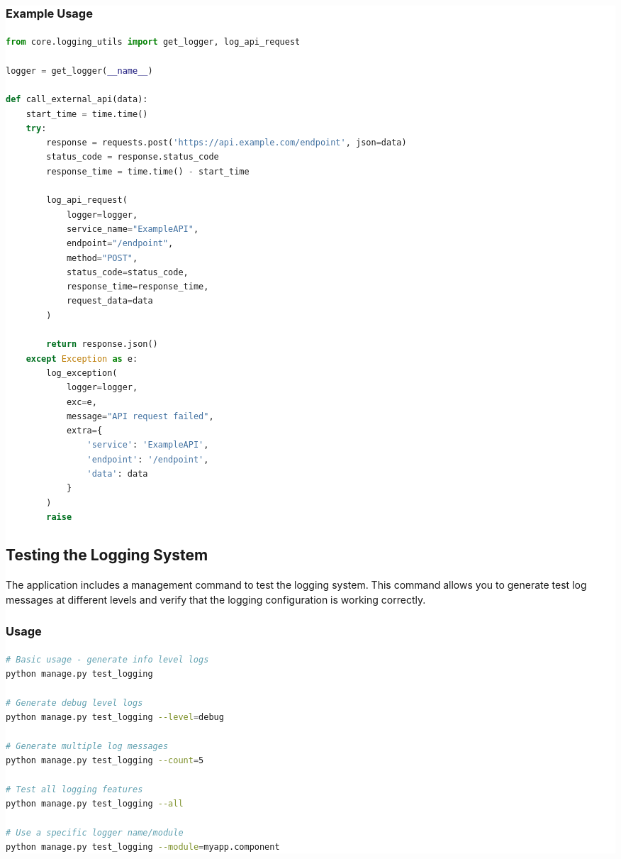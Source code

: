 ### Example Usage

```python
from core.logging_utils import get_logger, log_api_request

logger = get_logger(__name__)

def call_external_api(data):
    start_time = time.time()
    try:
        response = requests.post('https://api.example.com/endpoint', json=data)
        status_code = response.status_code
        response_time = time.time() - start_time
        
        log_api_request(
            logger=logger,
            service_name="ExampleAPI",
            endpoint="/endpoint",
            method="POST",
            status_code=status_code,
            response_time=response_time,
            request_data=data
        )
        
        return response.json()
    except Exception as e:
        log_exception(
            logger=logger,
            exc=e,
            message="API request failed",
            extra={
                'service': 'ExampleAPI',
                'endpoint': '/endpoint',
                'data': data
            }
        )
        raise
```

## Testing the Logging System

The application includes a management command to test the logging system. This command allows you to generate test log messages at different levels and verify that the logging configuration is working correctly.

### Usage

```bash
# Basic usage - generate info level logs
python manage.py test_logging

# Generate debug level logs
python manage.py test_logging --level=debug

# Generate multiple log messages
python manage.py test_logging --count=5

# Test all logging features
python manage.py test_logging --all

# Use a specific logger name/module
python manage.py test_logging --module=myapp.component
```
